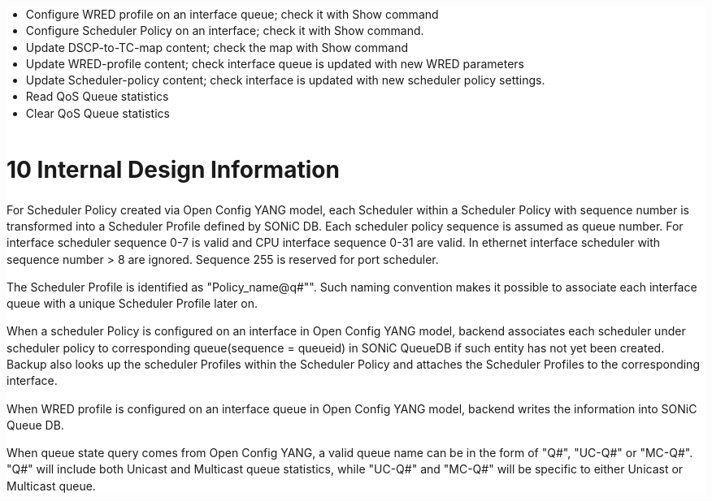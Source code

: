 - Configure WRED profile on an interface queue; check it with Show command
- Configure Scheduler Policy on an interface; check it with Show command.
- Update DSCP-to-TC-map content; check the map with Show command
- Update WRED-profile content; check interface queue is updated with new WRED parameters
- Update Scheduler-policy content; check interface is updated with new scheduler policy settings.
- Read QoS Queue statistics
- Clear QoS Queue statistics


# 10 Internal Design Information

For Scheduler Policy created via Open Config YANG model, each Scheduler within a Scheduler Policy with sequence number is transformed into a Scheduler Profile defined by SONiC DB. Each scheduler policy sequence is assumed as queue number. For interface scheduler sequence 0-7 is valid and CPU interface sequence 0-31 are valid. In ethernet interface scheduler with sequence number > 8 are ignored. Sequence 255 is reserved for port scheduler.

The Scheduler Profile is identified as "Policy_name@q#"". Such naming convention makes it possible to associate each interface queue with a unique Scheduler Profile later on.  

When a scheduler Policy is configured on an interface in Open Config YANG model, backend associates each scheduler under scheduler policy to corresponding queue(sequence = queueid) in SONiC QueueDB if such entity has not yet been created. Backup also looks up the scheduler Profiles within the Scheduler Policy and attaches the Scheduler Profiles to the corresponding interface.  

When WRED profile is configured on an interface queue in Open Config YANG model, backend writes the information into SONiC Queue DB.  

When queue state query comes from Open Config YANG, a valid queue name can be in the form of "Q#", "UC-Q#" or "MC-Q#". "Q#" will include both Unicast and Multicast queue statistics, while "UC-Q#" and "MC-Q#" will be specific to either Unicast or Multicast queue.
